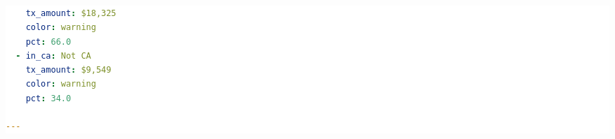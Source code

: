 ```yaml
    tx_amount: $18,325
    color: warning
    pct: 66.0
  - in_ca: Not CA
    tx_amount: $9,549
    color: warning
    pct: 34.0

---
```


